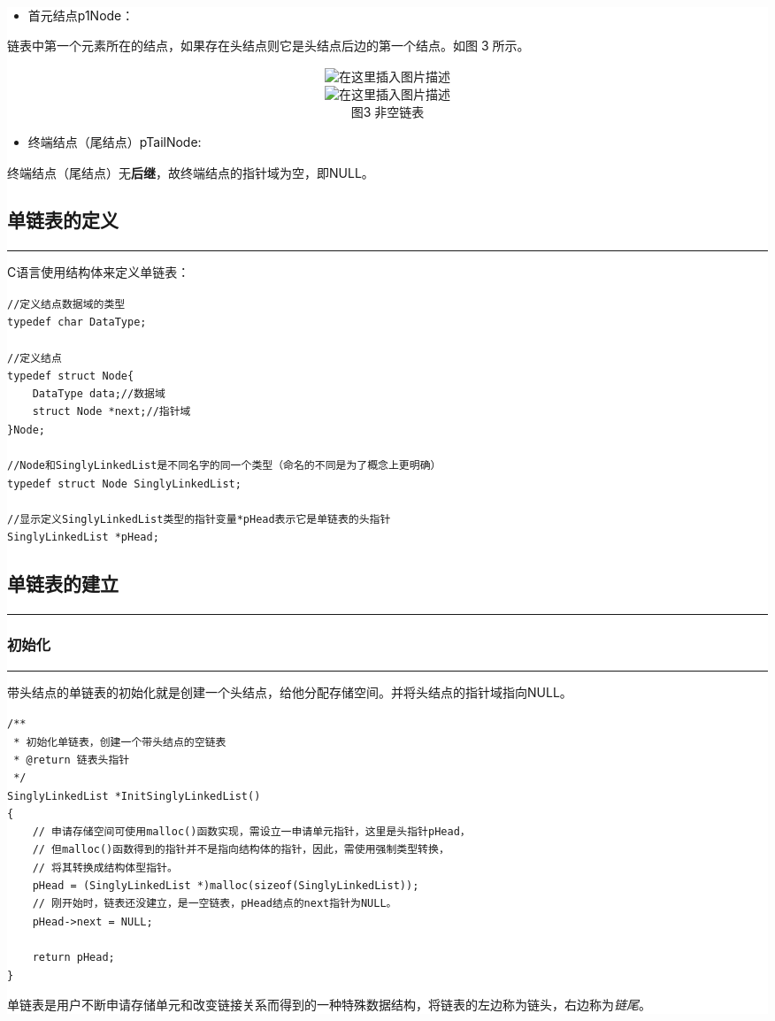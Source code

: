- 首元结点p1Node：

链表中第一个元素所在的结点，如果存在头结点则它是头结点后边的第一个结点。如图 3 所示。
    <div align="center">![在这里插入图片描述](https://img-blog.csdnimg.cn/20181130001013269.png)<br>![在这里插入图片描述](https://img-blog.csdnimg.cn/20181130000947252.png)<br>图3 非空链表</div>

- 终端结点（尾结点）pTailNode:

终端结点（尾结点）无**后继**，故终端结点的指针域为空，即NULL。

## 单链表的定义
---
C语言使用结构体来定义单链表：

    //定义结点数据域的类型
    typedef char DataType;
    
    //定义结点
    typedef struct Node{
        DataType data;//数据域
        struct Node *next;//指针域
    }Node;
    
    //Node和SinglyLinkedList是不同名字的同一个类型（命名的不同是为了概念上更明确）
    typedef struct Node SinglyLinkedList;
    
    //显示定义SinglyLinkedList类型的指针变量*pHead表示它是单链表的头指针
    SinglyLinkedList *pHead;

## 单链表的建立
---
### 初始化
---
带头结点的单链表的初始化就是创建一个头结点，给他分配存储空间。并将头结点的指针域指向NULL。

    /**
     * 初始化单链表，创建一个带头结点的空链表
     * @return 链表头指针
     */
    SinglyLinkedList *InitSinglyLinkedList()
    {
        // 申请存储空间可使用malloc()函数实现，需设立一申请单元指针，这里是头指针pHead，
        // 但malloc()函数得到的指针并不是指向结构体的指针，因此，需使用强制类型转换，
        // 将其转换成结构体型指针。
        pHead = (SinglyLinkedList *)malloc(sizeof(SinglyLinkedList));
        // 刚开始时，链表还没建立，是一空链表，pHead结点的next指针为NULL。
        pHead->next = NULL;
    
        return pHead;
    }

单链表是用户不断申请存储单元和改变链接关系而得到的一种特殊数据结构，将链表的左边称为链头，右边称为*链尾*。
